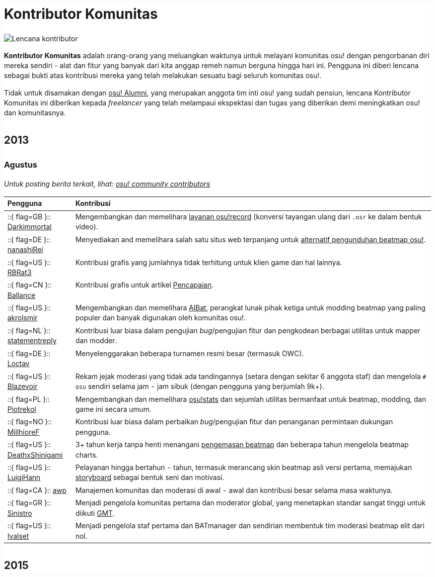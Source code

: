 # Kontributor Komunitas

![](/wiki/shared/contributor.jpg "Lencana kontributor")

**Kontributor Komunitas** adalah orang-orang yang meluangkan waktunya untuk melayani komunitas osu! dengan pengorbanan diri mereka sendiri - alat dan fitur yang banyak dari kita anggap remeh namun berguna hingga hari ini. Pengguna ini diberi lencana sebagai bukti atas kontribusi mereka yang telah melakukan sesuatu bagi seluruh komunitas osu!.

Tidak untuk disamakan dengan [osu! Alumni](/wiki/People/The_Team/osu!_Alumni), yang merupakan anggota tim inti osu! yang sudah pensiun, lencana Kontributor Komunitas ini diberikan kepada *freelancer* yang telah melampaui ekspektasi dan tugas yang diberikan demi meningkatkan osu! dan komunitasnya.

## 2013

### Agustus

*Untuk posting berita terkait, lihat: [osu! community contributors](https://osu.ppy.sh/community/forums/topics/147919)*

| Pengguna | Kontribusi |
| :-- | :-- |
| ::{ flag=GB }:: [Darkimmortal](https://osu.ppy.sh/users/10886) | Mengembangkan dan memelihara [layanan osu!record](https://osu.ppy.sh/community/forums/topics/108092) (konversi tayangan ulang dari `.osr` ke dalam bentuk video). |
| ::{ flag=DE }:: [nanashiRei](https://osu.ppy.sh/users/807630) | Menyediakan and memelihara salah satu situs web terpanjang untuk [alternatif pengunduhan beatmap osu!](https://osu.yas-online.net/). |
| ::{ flag=US }:: [RBRat3](https://osu.ppy.sh/users/307202) | Kontribusi grafis yang jumlahnya tidak terhitung untuk klien game dan hal lainnya. |
| ::{ flag=CN }:: [Ballance](https://osu.ppy.sh/users/165946) | Kontribusi grafis untuk artikel [Pencapaian](/wiki/Medals). |
| ::{ flag=US }:: [akrolsmir](https://osu.ppy.sh/users/576800) | Mengembangkan dan memelihara [AIBat](https://osu.ppy.sh/community/forums/topics/55305), perangkat lunak pihak ketiga untuk modding beatmap yang paling populer dan banyak digunakan oleh komunitas osu!. |
| ::{ flag=NL }:: [statementreply](https://osu.ppy.sh/users/126198) | Kontribusi luar biasa dalam pengujian *bug*/pengujian fitur dan pengkodean berbagai utilitas untuk mapper dan modder. |
| ::{ flag=DE }:: [Loctav](https://osu.ppy.sh/users/71366) | Menyelenggarakan beberapa turnamen resmi besar (termasuk OWC). |
| ::{ flag=US }:: [Blazevoir](https://osu.ppy.sh/users/120265) | Rekam jejak moderasi yang tidak ada tandingannya (setara dengan sekitar 6 anggota staf) dan mengelola `#osu` sendiri selama jam - jam sibuk (dengan pengguna yang berjumlah 9k+). |
| ::{ flag=PL }:: [Piotrekol](https://osu.ppy.sh/users/304520) | Mengembangkan dan memelihara [osu!stats](https://osustats.ppy.sh/) dan sejumlah utilitas bermanfaat untuk beatmap, modding, dan game ini secara umum. |
| ::{ flag=NO }:: [MillhioreF](https://osu.ppy.sh/users/941094) | Kontribusi luar biasa dalam perbaikan *bug*/pengujian fitur dan penanganan permintaan dukungan pengguna. |
| ::{ flag=US }:: [DeathxShinigami](https://osu.ppy.sh/users/49516) | 3+ tahun kerja tanpa henti menangani [pengemasan beatmap](https://osu.ppy.sh/beatmaps/packs) dan beberapa tahun mengelola beatmap charts. |
| ::{ flag=US }:: [LuigiHann](https://osu.ppy.sh/users/1079) | Pelayanan hingga bertahun - tahun, termasuk merancang skin beatmap asli versi pertama, memajukan [storyboard](/wiki/Storyboard) sebagai bentuk seni dan motivasi. |
| ::{ flag=CA }:: [awp](https://osu.ppy.sh/users/2650) | Manajemen komunitas dan moderasi di awal - awal dan kontribusi besar selama masa waktunya. |
| ::{ flag=GR }:: [Sinistro](https://osu.ppy.sh/users/5530) | Menjadi pengelola komunitas pertama dan moderator global, yang menetapkan standar sangat tinggi untuk diikuti [GMT](/wiki/People/The_Team/Global_Moderation_Team). |
| ::{ flag=US }:: [Ivalset](https://osu.ppy.sh/users/827) | Menjadi pengelola staf pertama dan BATmanager dan sendirian membentuk tim moderasi beatmap elit dari nol. |

## 2015
